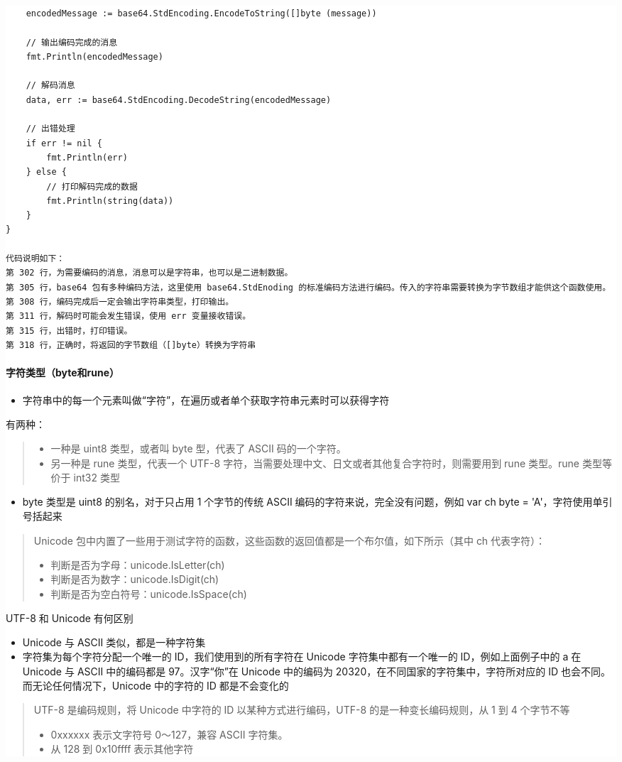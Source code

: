 ```
    encodedMessage := base64.StdEncoding.EncodeToString([]byte (message))

    // 输出编码完成的消息
    fmt.Println(encodedMessage)

    // 解码消息
    data, err := base64.StdEncoding.DecodeString(encodedMessage)

    // 出错处理
    if err != nil {
        fmt.Println(err)
    } else {
        // 打印解码完成的数据
        fmt.Println(string(data))
    }
}

代码说明如下：
第 302 行，为需要编码的消息，消息可以是字符串，也可以是二进制数据。
第 305 行，base64 包有多种编码方法，这里使用 base64.StdEnoding 的标准编码方法进行编码。传入的字符串需要转换为字节数组才能供这个函数使用。
第 308 行，编码完成后一定会输出字符串类型，打印输出。
第 311 行，解码时可能会发生错误，使用 err 变量接收错误。
第 315 行，出错时，打印错误。
第 318 行，正确时，将返回的字节数组（[]byte）转换为字符串
```
#### 字符类型（byte和rune）
* 字符串中的每一个元素叫做“字符”，在遍历或者单个获取字符串元素时可以获得字符

有两种：
> * 一种是 uint8 类型，或者叫 byte 型，代表了 ASCII 码的一个字符。
> * 另一种是 rune 类型，代表一个 UTF-8 字符，当需要处理中文、日文或者其他复合字符时，则需要用到 rune 类型。rune 类型等价于 int32 类型
* byte 类型是 uint8 的别名，对于只占用 1 个字节的传统 ASCII 编码的字符来说，完全没有问题，例如 var ch byte = 'A'，字符使用单引号括起来

> Unicode 包中内置了一些用于测试字符的函数，这些函数的返回值都是一个布尔值，如下所示（其中 ch 代表字符）：
> * 判断是否为字母：unicode.IsLetter(ch)
> * 判断是否为数字：unicode.IsDigit(ch)
> * 判断是否为空白符号：unicode.IsSpace(ch)
>
UTF-8 和 Unicode 有何区别

* Unicode 与 ASCII 类似，都是一种字符集
* 字符集为每个字符分配一个唯一的 ID，我们使用到的所有字符在 Unicode 字符集中都有一个唯一的 ID，例如上面例子中的 a 在 Unicode 与 ASCII 中的编码都是 97。汉字“你”在 Unicode 中的编码为 20320，在不同国家的字符集中，字符所对应的 ID 也会不同。而无论任何情况下，Unicode 中的字符的 ID 都是不会变化的

> UTF-8 是编码规则，将 Unicode 中字符的 ID 以某种方式进行编码，UTF-8 的是一种变长编码规则，从 1 到 4 个字节不等
> * 0xxxxxx 表示文字符号 0～127，兼容 ASCII 字符集。
> * 从 128 到 0x10ffff 表示其他字符









